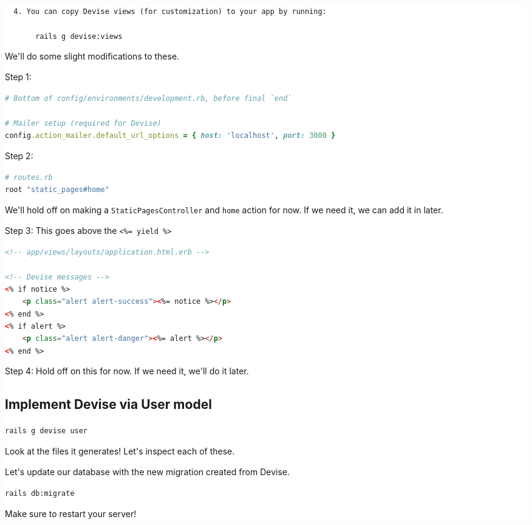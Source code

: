```
  4. You can copy Devise views (for customization) to your app by running:

       rails g devise:views
```

We'll do some slight modifications to these.

Step 1:

```ruby
# Bottom of config/environments/development.rb, before final `end`

# Mailer setup (required for Devise)
config.action_mailer.default_url_options = { host: 'localhost', port: 3000 }
```

Step 2:

```ruby
# routes.rb
root "static_pages#home"
```

We'll hold off on making a `StaticPagesController` and `home` action for now. If we need it, we can add it in later.

Step 3: This goes above the `<%= yield %>`

```html
<!-- app/views/layouts/application.html.erb -->

<!-- Devise messages -->
<% if notice %>
	<p class="alert alert-success"><%= notice %></p>
<% end %>
<% if alert %>
	<p class="alert alert-danger"><%= alert %></p>
<% end %>
```

Step 4: Hold off on this for now. If we need it, we'll do it later.


## Implement Devise via User model

```bash
rails g devise user
```

Look at the files it generates! Let's inspect each of these.

Let's update our database with the new migration created from Devise.

```bash
rails db:migrate
```

Make sure to restart your server!

